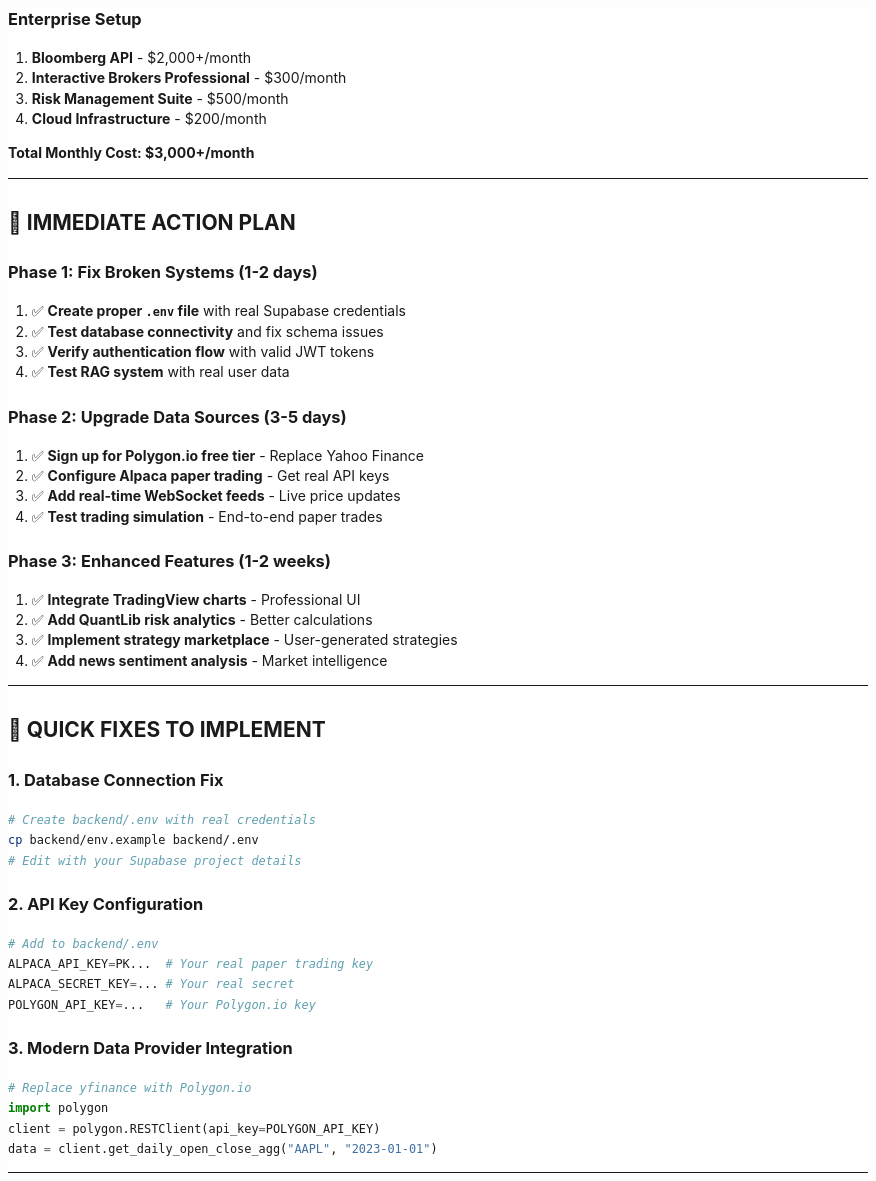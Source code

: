 ### **Enterprise Setup**  
1. **Bloomberg API** - $2,000+/month
2. **Interactive Brokers Professional** - $300/month
3. **Risk Management Suite** - $500/month
4. **Cloud Infrastructure** - $200/month

**Total Monthly Cost: $3,000+/month**

---

## 🎯 **IMMEDIATE ACTION PLAN**

### **Phase 1: Fix Broken Systems (1-2 days)**
1. ✅ **Create proper `.env` file** with real Supabase credentials
2. ✅ **Test database connectivity** and fix schema issues  
3. ✅ **Verify authentication flow** with valid JWT tokens
4. ✅ **Test RAG system** with real user data

### **Phase 2: Upgrade Data Sources (3-5 days)**
1. ✅ **Sign up for Polygon.io free tier** - Replace Yahoo Finance
2. ✅ **Configure Alpaca paper trading** - Get real API keys
3. ✅ **Add real-time WebSocket feeds** - Live price updates
4. ✅ **Test trading simulation** - End-to-end paper trades

### **Phase 3: Enhanced Features (1-2 weeks)**
1. ✅ **Integrate TradingView charts** - Professional UI
2. ✅ **Add QuantLib risk analytics** - Better calculations
3. ✅ **Implement strategy marketplace** - User-generated strategies
4. ✅ **Add news sentiment analysis** - Market intelligence

---

## 🔧 **QUICK FIXES TO IMPLEMENT**

### **1. Database Connection Fix**
```bash
# Create backend/.env with real credentials
cp backend/env.example backend/.env
# Edit with your Supabase project details
```

### **2. API Key Configuration**
```python
# Add to backend/.env
ALPACA_API_KEY=PK...  # Your real paper trading key
ALPACA_SECRET_KEY=... # Your real secret
POLYGON_API_KEY=...   # Your Polygon.io key
```

### **3. Modern Data Provider Integration**
```python
# Replace yfinance with Polygon.io
import polygon
client = polygon.RESTClient(api_key=POLYGON_API_KEY)
data = client.get_daily_open_close_agg("AAPL", "2023-01-01")
```

---